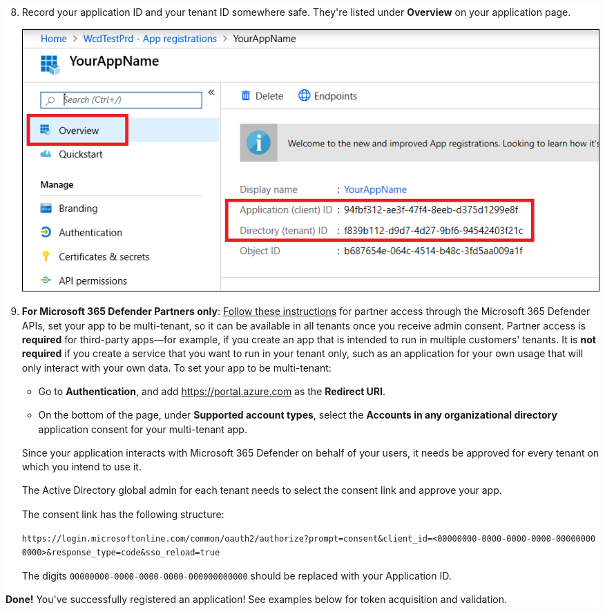 8. Record your application ID and your tenant ID somewhere safe. They're listed under **Overview** on your application page.

   ![Image of created app id.](../../media/app-and-tenant-ids.png)

9. **For Microsoft 365 Defender Partners only**: [Follow these instructions](./api-partner-access.md) for partner access through the Microsoft 365 Defender APIs, set your app to be multi-tenant, so it can be available in all tenants once you receive admin consent. Partner access is **required** for third-party apps—for example, if you create an app that is intended to run in multiple customers' tenants. It is **not required** if you create a service that you want to run in your tenant only, such as an application for your own usage that will only interact with your own data. To set your app to be multi-tenant:

    - Go to **Authentication**, and add https://portal.azure.com as the **Redirect URI**.

    - On the bottom of the page, under **Supported account types**, select the **Accounts in any organizational directory** application consent for your multi-tenant app.

    Since your application interacts with Microsoft 365 Defender on behalf of your users, it needs be approved for every tenant on which you intend to use it.

    The Active Directory global admin for each tenant needs to select the consent link and approve your app.

    The consent link has the following structure:

    ```http
    https://login.microsoftonline.com/common/oauth2/authorize?prompt=consent&client_id=<00000000-0000-0000-0000-000000000000>&response_type=code&sso_reload=true
    ```

    The digits `00000000-0000-0000-0000-000000000000` should be replaced with your Application ID.  

**Done!** You've successfully registered an application! See examples below for token acquisition and validation.

